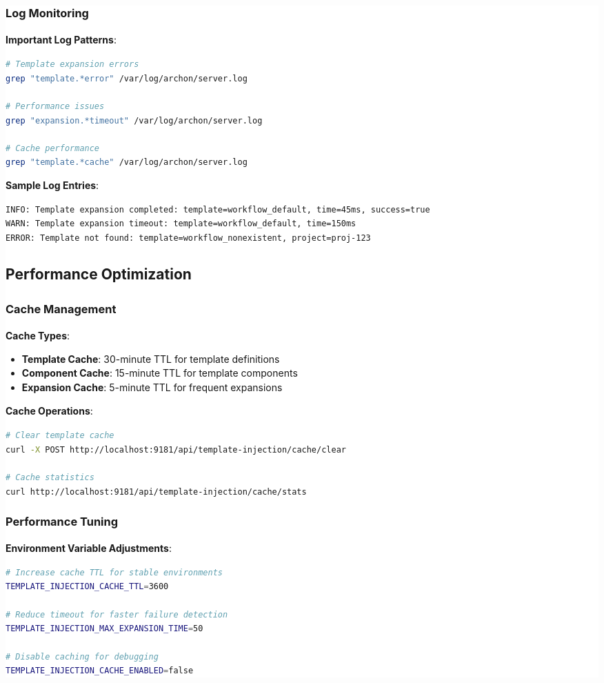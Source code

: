 ### Log Monitoring

**Important Log Patterns**:
```bash
# Template expansion errors
grep "template.*error" /var/log/archon/server.log

# Performance issues
grep "expansion.*timeout" /var/log/archon/server.log

# Cache performance
grep "template.*cache" /var/log/archon/server.log
```

**Sample Log Entries**:
```
INFO: Template expansion completed: template=workflow_default, time=45ms, success=true
WARN: Template expansion timeout: template=workflow_default, time=150ms
ERROR: Template not found: template=workflow_nonexistent, project=proj-123
```

## Performance Optimization

### Cache Management

**Cache Types**:
- **Template Cache**: 30-minute TTL for template definitions
- **Component Cache**: 15-minute TTL for template components
- **Expansion Cache**: 5-minute TTL for frequent expansions

**Cache Operations**:
```bash
# Clear template cache
curl -X POST http://localhost:9181/api/template-injection/cache/clear

# Cache statistics
curl http://localhost:9181/api/template-injection/cache/stats
```

### Performance Tuning

**Environment Variable Adjustments**:
```bash
# Increase cache TTL for stable environments
TEMPLATE_INJECTION_CACHE_TTL=3600

# Reduce timeout for faster failure detection
TEMPLATE_INJECTION_MAX_EXPANSION_TIME=50

# Disable caching for debugging
TEMPLATE_INJECTION_CACHE_ENABLED=false
```
